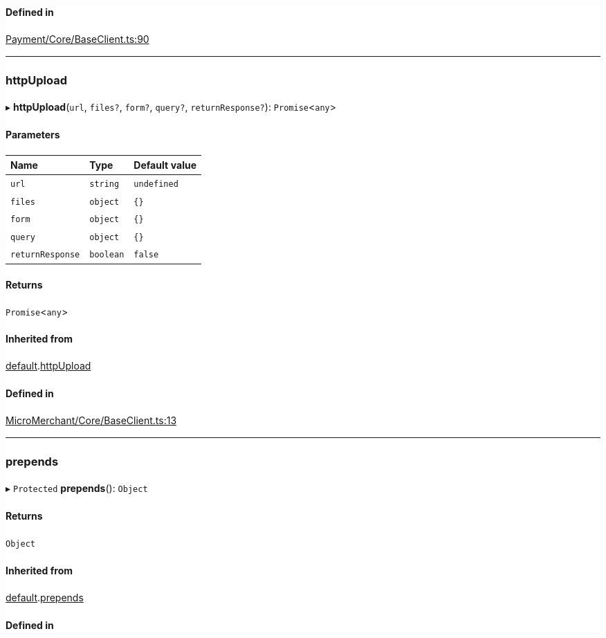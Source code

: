 #### Defined in

[Payment/Core/BaseClient.ts:90](https://github.com/hpyer/node-easywechat/blob/e4961d7/src/Payment/Core/BaseClient.ts#L90)

___

### httpUpload

▸ **httpUpload**(`url`, `files?`, `form?`, `query?`, `returnResponse?`): `Promise`<`any`\>

#### Parameters

| Name | Type | Default value |
| :------ | :------ | :------ |
| `url` | `string` | `undefined` |
| `files` | `object` | `{}` |
| `form` | `object` | `{}` |
| `query` | `object` | `{}` |
| `returnResponse` | `boolean` | `false` |

#### Returns

`Promise`<`any`\>

#### Inherited from

[default](MicroMerchant_Core_BaseClient.default.md).[httpUpload](MicroMerchant_Core_BaseClient.default.md#httpupload)

#### Defined in

[MicroMerchant/Core/BaseClient.ts:13](https://github.com/hpyer/node-easywechat/blob/e4961d7/src/MicroMerchant/Core/BaseClient.ts#L13)

___

### prepends

▸ `Protected` **prepends**(): `Object`

#### Returns

`Object`

#### Inherited from

[default](MicroMerchant_Core_BaseClient.default.md).[prepends](MicroMerchant_Core_BaseClient.default.md#prepends)

#### Defined in
